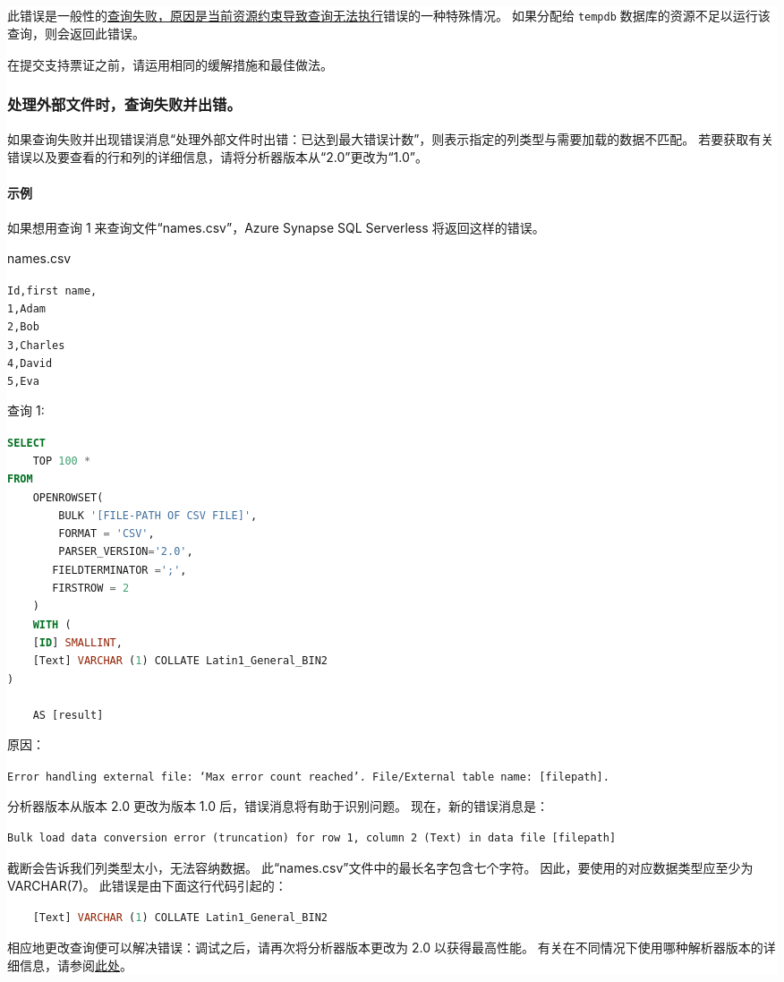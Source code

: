 此错误是一般性的[查询失败，原因是当前资源约束导致查询无法执行](#query-fails-because-it-cannot-be-executed-due-to-current-resource-constraints)错误的一种特殊情况。 如果分配给 `tempdb` 数据库的资源不足以运行该查询，则会返回此错误。 

在提交支持票证之前，请运用相同的缓解措施和最佳做法。

### <a name="query-fails-with-error-while-handling-an-external-file"></a>处理外部文件时，查询失败并出错。 

如果查询失败并出现错误消息“处理外部文件时出错：已达到最大错误计数”，则表示指定的列类型与需要加载的数据不匹配。 若要获取有关错误以及要查看的行和列的详细信息，请将分析器版本从“2.0”更改为“1.0”。 

#### <a name="example"></a>示例
如果想用查询 1 来查询文件“names.csv”，Azure Synapse SQL Serverless 将返回这样的错误。 

names.csv
```csv
Id,first name, 
1,Adam
2,Bob
3,Charles
4,David
5,Eva
```

查询 1:
```sql
SELECT
    TOP 100 *
FROM
    OPENROWSET(
        BULK '[FILE-PATH OF CSV FILE]',
        FORMAT = 'CSV',
        PARSER_VERSION='2.0',
       FIELDTERMINATOR =';',
       FIRSTROW = 2
    ) 
    WITH (
    [ID] SMALLINT, 
    [Text] VARCHAR (1) COLLATE Latin1_General_BIN2 
)

    AS [result]
```
原因：

`Error handling external file: ‘Max error count reached’. File/External table name: [filepath].`

分析器版本从版本 2.0 更改为版本 1.0 后，错误消息将有助于识别问题。 现在，新的错误消息是： 

`Bulk load data conversion error (truncation) for row 1, column 2 (Text) in data file [filepath]`

截断会告诉我们列类型太小，无法容纳数据。 此“names.csv”文件中的最长名字包含七个字符。 因此，要使用的对应数据类型应至少为 VARCHAR(7)。 此错误是由下面这行代码引起的： 

```sql 
    [Text] VARCHAR (1) COLLATE Latin1_General_BIN2
```
相应地更改查询便可以解决错误：调试之后，请再次将分析器版本更改为 2.0 以获得最高性能。 有关在不同情况下使用哪种解析器版本的详细信息，请参阅[此处](develop-openrowset.md)。 
